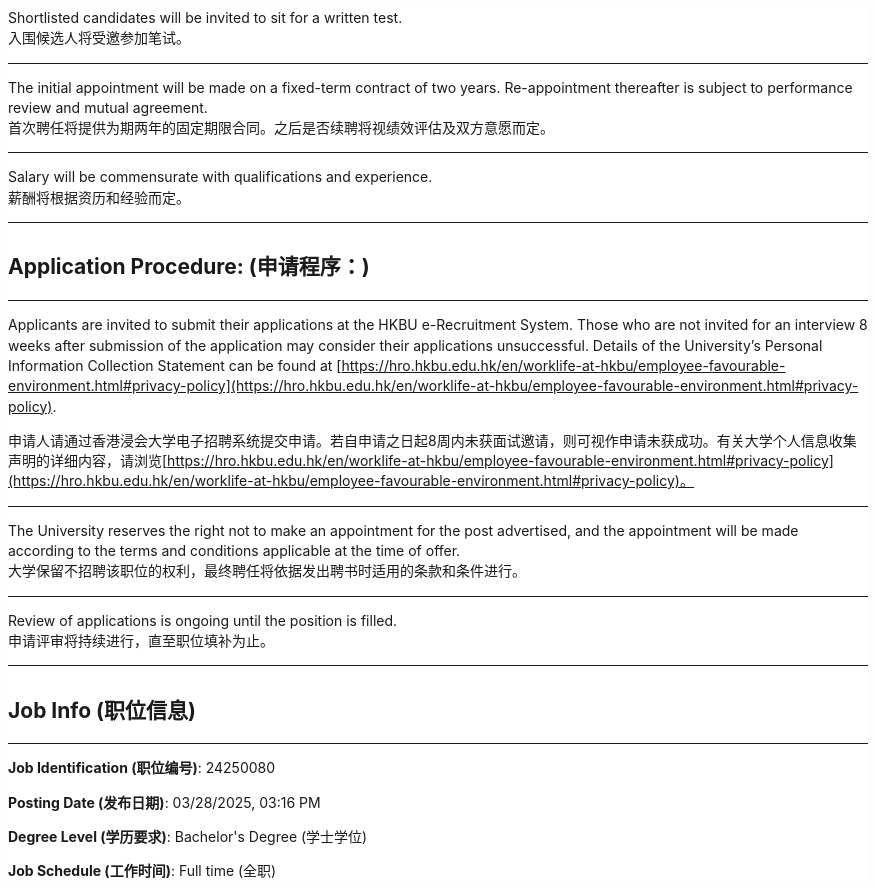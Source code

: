 Shortlisted candidates will be invited to sit for a written test.  
入围候选人将受邀参加笔试。

---

The initial appointment will be made on a fixed-term contract of two years. Re-appointment thereafter is subject to performance review and mutual agreement.  
首次聘任将提供为期两年的固定期限合同。之后是否续聘将视绩效评估及双方意愿而定。

---

Salary will be commensurate with qualifications and experience.  
薪酬将根据资历和经验而定。

---

## Application Procedure: (申请程序：)

---

Applicants are invited to submit their applications at the HKBU e-Recruitment System. Those who are not invited for an interview 8 weeks after submission of the application may consider their applications unsuccessful. Details of the University’s Personal Information Collection Statement can be found at [https://hro.hkbu.edu.hk/en/worklife-at-hkbu/employee-favourable-environment.html#privacy-policy](https://hro.hkbu.edu.hk/en/worklife-at-hkbu/employee-favourable-environment.html#privacy-policy).  

申请人请通过香港浸会大学电子招聘系统提交申请。若自申请之日起8周内未获面试邀请，则可视作申请未获成功。有关大学个人信息收集声明的详细内容，请浏览[https://hro.hkbu.edu.hk/en/worklife-at-hkbu/employee-favourable-environment.html#privacy-policy](https://hro.hkbu.edu.hk/en/worklife-at-hkbu/employee-favourable-environment.html#privacy-policy)。

---

The University reserves the right not to make an appointment for the post advertised, and the appointment will be made according to the terms and conditions applicable at the time of offer.  
大学保留不招聘该职位的权利，最终聘任将依据发出聘书时适用的条款和条件进行。

---

Review of applications is ongoing until the position is filled.  
申请评审将持续进行，直至职位填补为止。

---

## Job Info (职位信息)

---

**Job Identification (职位编号)**: 24250080  

**Posting Date (发布日期)**: 03/28/2025, 03:16 PM  

**Degree Level (学历要求)**: Bachelor's Degree (学士学位)  

**Job Schedule (工作时间)**: Full time (全职)

